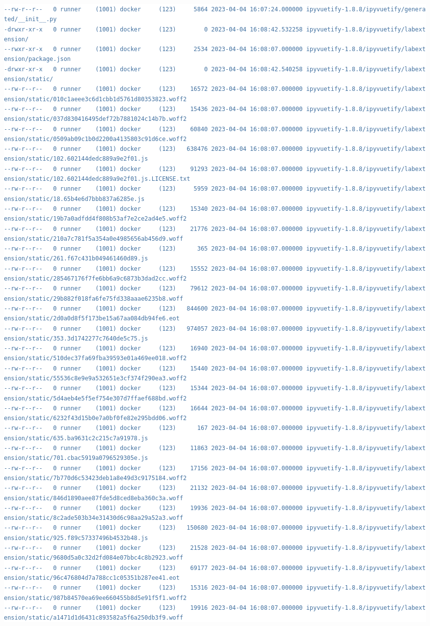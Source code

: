 ```diff
--rw-r--r--   0 runner    (1001) docker     (123)     5864 2023-04-04 16:07:24.000000 ipyvuetify-1.8.8/ipyvuetify/generated/__init__.py
-drwxr-xr-x   0 runner    (1001) docker     (123)        0 2023-04-04 16:08:42.532258 ipyvuetify-1.8.8/ipyvuetify/labextension/
--rwxr-xr-x   0 runner    (1001) docker     (123)     2534 2023-04-04 16:08:07.000000 ipyvuetify-1.8.8/ipyvuetify/labextension/package.json
-drwxr-xr-x   0 runner    (1001) docker     (123)        0 2023-04-04 16:08:42.540258 ipyvuetify-1.8.8/ipyvuetify/labextension/static/
--rw-r--r--   0 runner    (1001) docker     (123)    16572 2023-04-04 16:08:07.000000 ipyvuetify-1.8.8/ipyvuetify/labextension/static/010c1aeee3c6d1cbb1d5761d80353823.woff2
--rw-r--r--   0 runner    (1001) docker     (123)    15436 2023-04-04 16:08:07.000000 ipyvuetify-1.8.8/ipyvuetify/labextension/static/037d830416495def72b7881024c14b7b.woff2
--rw-r--r--   0 runner    (1001) docker     (123)    60840 2023-04-04 16:08:07.000000 ipyvuetify-1.8.8/ipyvuetify/labextension/static/0509ab09c1b0d2200a4135803c91d6ce.woff2
--rw-r--r--   0 runner    (1001) docker     (123)   638476 2023-04-04 16:08:07.000000 ipyvuetify-1.8.8/ipyvuetify/labextension/static/102.602144dedc889a9e2f01.js
--rw-r--r--   0 runner    (1001) docker     (123)    91293 2023-04-04 16:08:07.000000 ipyvuetify-1.8.8/ipyvuetify/labextension/static/102.602144dedc889a9e2f01.js.LICENSE.txt
--rw-r--r--   0 runner    (1001) docker     (123)     5959 2023-04-04 16:08:07.000000 ipyvuetify-1.8.8/ipyvuetify/labextension/static/18.65b4e6d7bbb837a6285e.js
--rw-r--r--   0 runner    (1001) docker     (123)    15340 2023-04-04 16:08:07.000000 ipyvuetify-1.8.8/ipyvuetify/labextension/static/19b7a0adfdd4f808b53af7e2ce2ad4e5.woff2
--rw-r--r--   0 runner    (1001) docker     (123)    21776 2023-04-04 16:08:07.000000 ipyvuetify-1.8.8/ipyvuetify/labextension/static/210a7c781f5a354a0e4985656ab456d9.woff
--rw-r--r--   0 runner    (1001) docker     (123)      365 2023-04-04 16:08:07.000000 ipyvuetify-1.8.8/ipyvuetify/labextension/static/261.f67c431b049461460d89.js
--rw-r--r--   0 runner    (1001) docker     (123)    15552 2023-04-04 16:08:07.000000 ipyvuetify-1.8.8/ipyvuetify/labextension/static/285467176f7fe6bb6a9c6873b3dad2cc.woff2
--rw-r--r--   0 runner    (1001) docker     (123)    79612 2023-04-04 16:08:07.000000 ipyvuetify-1.8.8/ipyvuetify/labextension/static/29b882f018fa6fe75fd338aaae6235b8.woff
--rw-r--r--   0 runner    (1001) docker     (123)   844600 2023-04-04 16:08:07.000000 ipyvuetify-1.8.8/ipyvuetify/labextension/static/2d0a0d8f5f173be15a67aa084db94fe6.eot
--rw-r--r--   0 runner    (1001) docker     (123)   974057 2023-04-04 16:08:07.000000 ipyvuetify-1.8.8/ipyvuetify/labextension/static/353.3d1742277c7640de5c75.js
--rw-r--r--   0 runner    (1001) docker     (123)    16940 2023-04-04 16:08:07.000000 ipyvuetify-1.8.8/ipyvuetify/labextension/static/510dec37fa69fba39593e01a469ee018.woff2
--rw-r--r--   0 runner    (1001) docker     (123)    15440 2023-04-04 16:08:07.000000 ipyvuetify-1.8.8/ipyvuetify/labextension/static/55536c8e9e9a532651e3cf374f290ea3.woff2
--rw-r--r--   0 runner    (1001) docker     (123)    15344 2023-04-04 16:08:07.000000 ipyvuetify-1.8.8/ipyvuetify/labextension/static/5d4aeb4e5f5ef754e307d7ffaef688bd.woff2
--rw-r--r--   0 runner    (1001) docker     (123)    16644 2023-04-04 16:08:07.000000 ipyvuetify-1.8.8/ipyvuetify/labextension/static/6232f43d15b0e7a0bf0fe82e295bdd06.woff2
--rw-r--r--   0 runner    (1001) docker     (123)      167 2023-04-04 16:08:07.000000 ipyvuetify-1.8.8/ipyvuetify/labextension/static/635.ba9631c2c215c7a91978.js
--rw-r--r--   0 runner    (1001) docker     (123)    11863 2023-04-04 16:08:07.000000 ipyvuetify-1.8.8/ipyvuetify/labextension/static/701.cbac5919a0796529305e.js
--rw-r--r--   0 runner    (1001) docker     (123)    17156 2023-04-04 16:08:07.000000 ipyvuetify-1.8.8/ipyvuetify/labextension/static/7b770d6c53423deb1a8e49d3c9175184.woff2
--rw-r--r--   0 runner    (1001) docker     (123)    21132 2023-04-04 16:08:07.000000 ipyvuetify-1.8.8/ipyvuetify/labextension/static/846d1890aee87fde5d8ced8eba360c3a.woff
--rw-r--r--   0 runner    (1001) docker     (123)    19936 2023-04-04 16:08:07.000000 ipyvuetify-1.8.8/ipyvuetify/labextension/static/8c2ade503b34e31430d6c98aa29a52a3.woff
--rw-r--r--   0 runner    (1001) docker     (123)   150680 2023-04-04 16:08:07.000000 ipyvuetify-1.8.8/ipyvuetify/labextension/static/925.f89c57337496b4532b48.js
--rw-r--r--   0 runner    (1001) docker     (123)    21528 2023-04-04 16:08:07.000000 ipyvuetify-1.8.8/ipyvuetify/labextension/static/9680d5a0c32d2fd084e07bbc4c8b2923.woff
--rw-r--r--   0 runner    (1001) docker     (123)    69177 2023-04-04 16:08:07.000000 ipyvuetify-1.8.8/ipyvuetify/labextension/static/96c476804d7a788cc1c05351b287ee41.eot
--rw-r--r--   0 runner    (1001) docker     (123)    15316 2023-04-04 16:08:07.000000 ipyvuetify-1.8.8/ipyvuetify/labextension/static/987b84570ea69ee660455b8d5e91f5f1.woff2
--rw-r--r--   0 runner    (1001) docker     (123)    19916 2023-04-04 16:08:07.000000 ipyvuetify-1.8.8/ipyvuetify/labextension/static/a1471d1d6431c893582a5f6a250db3f9.woff
```